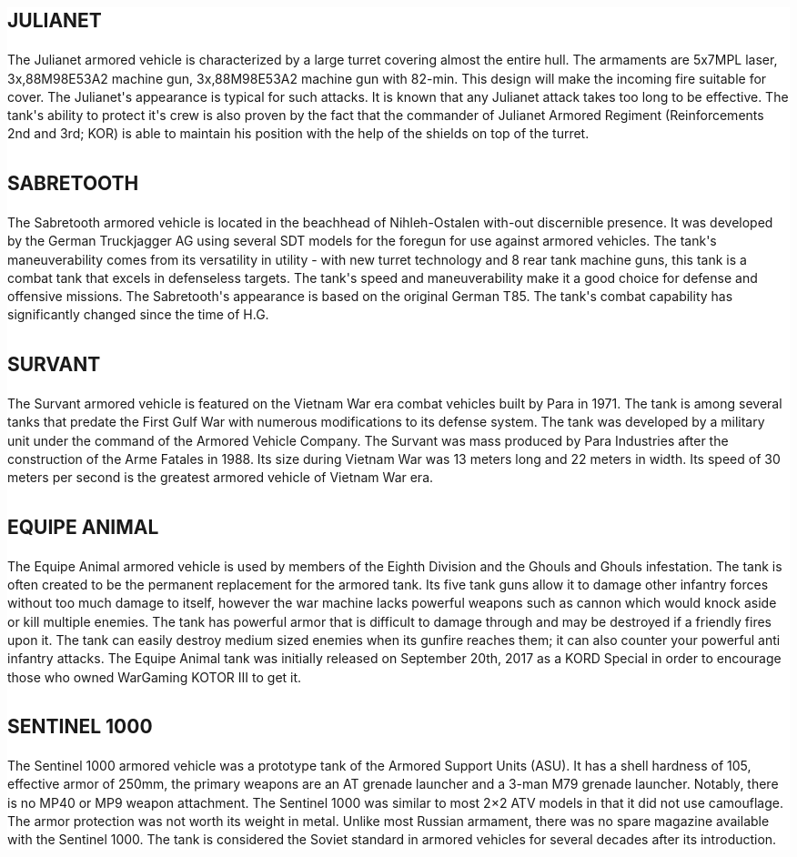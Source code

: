 ## JULIANET

The Julianet armored vehicle is characterized by a large turret covering almost the entire hull. The armaments are 5x7MPL laser, 3x,88M98E53A2 machine gun, 3x,88M98E53A2 machine gun with 82-min. This design will make the incoming fire suitable for cover. The Julianet's appearance is typical for such attacks. It is known that any Julianet attack takes too long to be effective. The tank's ability to protect it's crew is also proven by the fact that the commander of Julianet Armored Regiment (Reinforcements 2nd and 3rd; KOR) is able to maintain his position with the help of the shields on top of the turret.

## SABRETOOTH

The Sabretooth armored vehicle is located in the beachhead of Nihleh-Ostalen with-out discernible presence. It was developed by the German Truckjagger AG using several SDT models for the foregun for use against armored vehicles. The tank's maneuverability comes from its versatility in utility - with new turret technology and 8 rear tank machine guns, this tank is a combat tank that excels in defenseless targets. The tank's speed and maneuverability make it a good choice for defense and offensive missions. The Sabretooth's appearance is based on the original German T85. The tank's combat capability has significantly changed since the time of H.G.

## SURVANT

The Survant armored vehicle is featured on the Vietnam War era combat vehicles built by Para in 1971. The tank is among several tanks that predate the First Gulf War with numerous modifications to its defense system. The tank was developed by a military unit under the command of the Armored Vehicle Company. The Survant was mass produced by Para Industries after the construction of the Arme Fatales in 1988. Its size during Vietnam War was 13 meters long and 22 meters in width. Its speed of 30 meters per second is the greatest armored vehicle of Vietnam War era.

## EQUIPE ANIMAL

The Equipe Animal armored vehicle is used by members of the Eighth Division and the Ghouls and Ghouls infestation. The tank is often created to be the permanent replacement for the armored tank. Its five tank guns allow it to damage other infantry forces without too much damage to itself, however the war machine lacks powerful weapons such as cannon which would knock aside or kill multiple enemies. The tank has powerful armor that is difficult to damage through and may be destroyed if a friendly fires upon it. The tank can easily destroy medium sized enemies when its gunfire reaches them; it can also counter your powerful anti infantry attacks. The Equipe Animal tank was initially released on September 20th, 2017 as a KORD Special in order to encourage those who owned WarGaming KOTOR III to get it.

## SENTINEL 1000

The Sentinel 1000 armored vehicle was a prototype tank of the Armored Support Units (ASU). It has a shell hardness of 105, effective armor of 250mm, the primary weapons are an AT grenade launcher and a 3-man M79 grenade launcher. Notably, there is no MP40 or MP9 weapon attachment. The Sentinel 1000 was similar to most 2×2 ATV models in that it did not use camouflage. The armor protection was not worth its weight in metal. Unlike most Russian armament, there was no spare magazine available with the Sentinel 1000. The tank is considered the Soviet standard in armored vehicles for several decades after its introduction.

